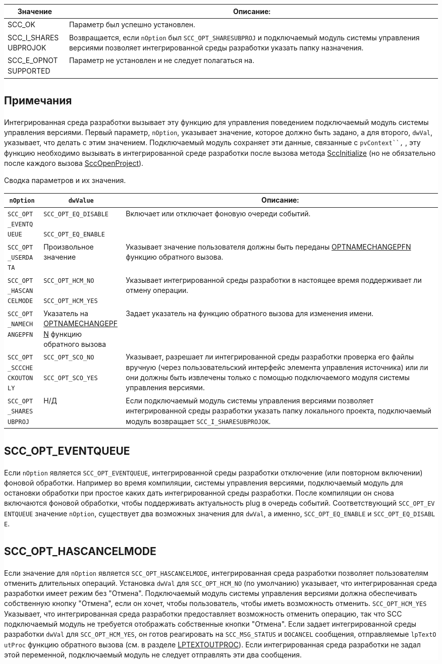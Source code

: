 |Значение|Описание:|  
|-----------|-----------------|  
|SCC_OK|Параметр был успешно установлен.|  
|SCC_I_SHARESUBPROJOK|Возвращается, если `nOption` был `SCC_OPT_SHARESUBPROJ` и подключаемый модуль системы управления версиями позволяет интегрированной среды разработки указать папку назначения.|  
|SCC_E_OPNOTSUPPORTED|Параметр не установлен и не следует полагаться на.|  
  
## <a name="remarks"></a>Примечания  
 Интегрированная среда разработки вызывает эту функцию для управления поведением подключаемый модуль системы управления версиями. Первый параметр, `nOption`, указывает значение, которое должно быть задано, а для второго, `dwVal`, указывает, что делать с этим значением. Подключаемый модуль сохраняет эти данные, связанные с `pvContext``,` , эту функцию необходимо вызывать в интегрированной среде разработки после вызова метода [SccInitialize](../extensibility/sccinitialize-function.md) (но не обязательно после каждого вызова [SccOpenProject](../extensibility/sccopenproject-function.md)).  
  
 Сводка параметров и их значения.  
  
|`nOption`|`dwValue`|Описание:|  
|---------------|---------------|-----------------|  
|`SCC_OPT_EVENTQUEUE`|`SCC_OPT_EQ_DISABLE`<br /><br /> `SCC_OPT_EQ_ENABLE`|Включает или отключает фоновую очереди событий.|  
|`SCC_OPT_USERDATA`|Произвольное значение|Указывает значение пользователя должны быть переданы [OPTNAMECHANGEPFN](../extensibility/optnamechangepfn.md) функцию обратного вызова.|  
|`SCC_OPT_HASCANCELMODE`|`SCC_OPT_HCM_NO`<br /><br /> `SCC_OPT_HCM_YES`|Указывает интегрированной среды разработки в настоящее время поддерживает ли отмену операции.|  
|`SCC_OPT_NAMECHANGEPFN`|Указатель на [OPTNAMECHANGEPFN](../extensibility/optnamechangepfn.md) функцию обратного вызова|Задает указатель на функцию обратного вызова для изменения имени.|  
|`SCC_OPT_SCCCHECKOUTONLY`|`SCC_OPT_SCO_NO`<br /><br /> `SCC_OPT_SCO_YES`|Указывает, разрешает ли интегрированной среды разработки проверка его файлы вручную (через пользовательский интерфейс элемента управления источника) или ли они должны быть извлечены только с помощью подключаемого модуля системы управления версиями.|  
|`SCC_OPT_SHARESUBPROJ`|Н/Д|Если подключаемый модуль системы управления версиями позволяет интегрированной среды разработки указать папку локального проекта, подключаемый модуль возвращает `SCC_I_SHARESUBPROJOK`.|  
  
## <a name="sccopteventqueue"></a>SCC_OPT_EVENTQUEUE  
 Если `nOption` является `SCC_OPT_EVENTQUEUE`, интегрированной среды разработки отключение (или повторном включении) фоновой обработки. Например во время компиляции, системы управления версиями, подключаемый модуль для остановки обработки при простое каких дать интегрированной среды разработки. После компиляции он снова включаются фоновой обработки, чтобы поддерживать актуальность plug в очередь событий. Соответствующий `SCC_OPT_EVENTQUEUE` значение `nOption`, существует два возможных значения для `dwVal`, а именно, `SCC_OPT_EQ_ENABLE` и `SCC_OPT_EQ_DISABLE`.  
  
## <a name="sccopthascancelmode"></a>SCC_OPT_HASCANCELMODE  
 Если значение для `nOption` является `SCC_OPT_HASCANCELMODE`, интегрированная среда разработки позволяет пользователям отменить длительных операций. Установка `dwVal` для `SCC_OPT_HCM_NO` (по умолчанию) указывает, что интегрированная среда разработки имеет режим без "Отмена". Подключаемый модуль системы управления версиями должна обеспечивать собственную кнопку "Отмена", если он хочет, чтобы пользователь, чтобы иметь возможность отменить. `SCC_OPT_HCM_YES` Указывает, что интегрированная среда разработки предоставляет возможность отменить операцию, так что SCC подключаемый модуль не требуется отображать собственные кнопки "Отмена". Если задает интегрированной среды разработки `dwVal` для `SCC_OPT_HCM_YES`, он готов реагировать на `SCC_MSG_STATUS` и `DOCANCEL` сообщения, отправляемые `lpTextOutProc` функцию обратного вызова (см. в разделе [LPTEXTOUTPROC](../extensibility/lptextoutproc.md)). Если интегрированная среда разработки не задал этой переменной, подключаемый модуль не следует отправлять эти два сообщения.  
  